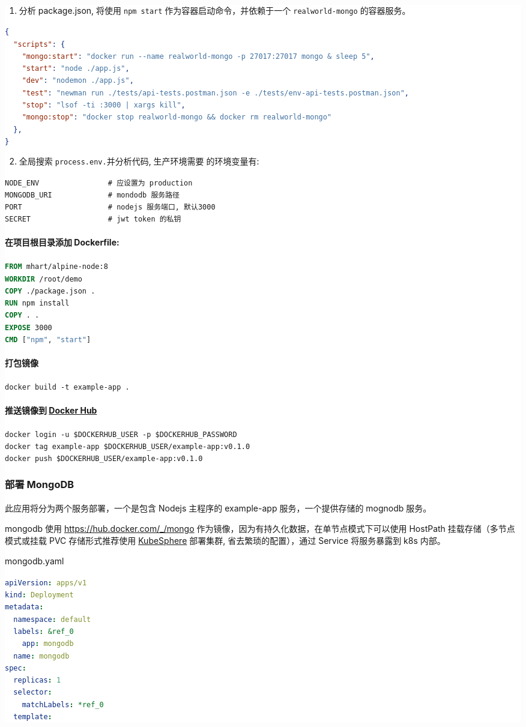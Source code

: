 1. 分析 package.json, 将使用 ``npm start`` 作为容器启动命令，并依赖于一个 ``realworld-mongo`` 的容器服务。

```json
{
  "scripts": {
    "mongo:start": "docker run --name realworld-mongo -p 27017:27017 mongo & sleep 5",
    "start": "node ./app.js",
    "dev": "nodemon ./app.js",
    "test": "newman run ./tests/api-tests.postman.json -e ./tests/env-api-tests.postman.json",
    "stop": "lsof -ti :3000 | xargs kill",
    "mongo:stop": "docker stop realworld-mongo && docker rm realworld-mongo"
  },
}
```

2. 全局搜索 ``process.env.``并分析代码, 生产环境需要 的环境变量有:

```shell
NODE_ENV                # 应设置为 production
MONGODB_URI             # mondodb 服务路径
PORT                    # nodejs 服务端口, 默认3000
SECRET                  # jwt token 的私钥
```

#### 在项目根目录添加 Dockerfile: 
```Dockerfile
FROM mhart/alpine-node:8
WORKDIR /root/demo
COPY ./package.json .
RUN npm install
COPY . .
EXPOSE 3000
CMD ["npm", "start"]
```

#### 打包镜像
```shell
docker build -t example-app .
```

#### 推送镜像到 [Docker Hub](https://hub.docker.com/)

```shell
docker login -u $DOCKERHUB_USER -p $DOCKERHUB_PASSWORD
docker tag example-app $DOCKERHUB_USER/example-app:v0.1.0
docker push $DOCKERHUB_USER/example-app:v0.1.0
```

### 部署 MongoDB

此应用将分为两个服务部署，一个是包含 Nodejs 主程序的 example-app 服务，一个提供存储的 mognodb 服务。

mongodb 使用 https://hub.docker.com/_/mongo 作为镜像，因为有持久化数据，在单节点模式下可以使用 HostPath 挂载存储（多节点模式或挂载 PVC 存储形式推荐使用 [KubeSphere](https://kubesphere.io/) 部署集群, 省去繁琐的配置），通过 Service 将服务暴露到 k8s 内部。

mongodb.yaml
```yaml
apiVersion: apps/v1
kind: Deployment
metadata:
  namespace: default
  labels: &ref_0
    app: mongodb
  name: mongodb
spec:
  replicas: 1
  selector:
    matchLabels: *ref_0
  template:
```